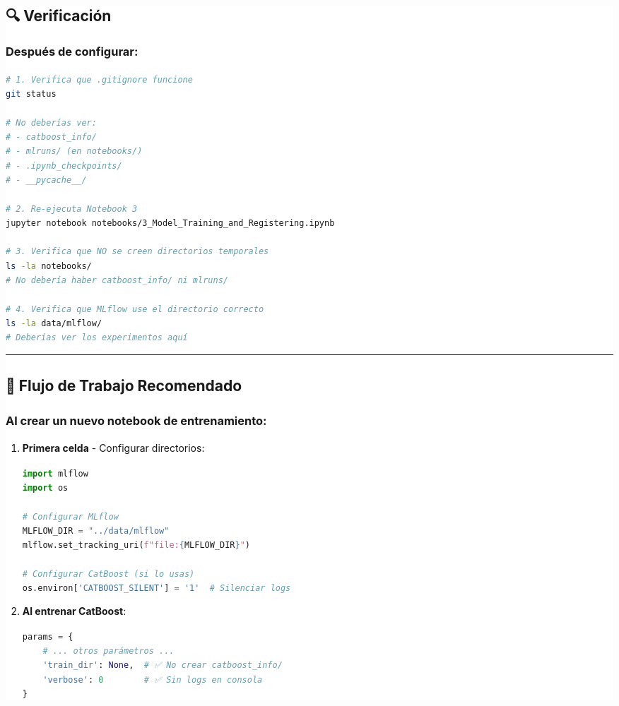 
## 🔍 Verificación

### Después de configurar:

```bash
# 1. Verifica que .gitignore funcione
git status

# No deberías ver:
# - catboost_info/
# - mlruns/ (en notebooks/)
# - .ipynb_checkpoints/
# - __pycache__/

# 2. Re-ejecuta Notebook 3
jupyter notebook notebooks/3_Model_Training_and_Registering.ipynb

# 3. Verifica que NO se creen directorios temporales
ls -la notebooks/
# No debería haber catboost_info/ ni mlruns/

# 4. Verifica que MLflow use el directorio correcto
ls -la data/mlflow/
# Deberías ver los experimentos aquí
```

---

## 🚀 Flujo de Trabajo Recomendado

### Al crear un nuevo notebook de entrenamiento:

1. **Primera celda** - Configurar directorios:
   ```python
   import mlflow
   import os
   
   # Configurar MLflow
   MLFLOW_DIR = "../data/mlflow"
   mlflow.set_tracking_uri(f"file:{MLFLOW_DIR}")
   
   # Configurar CatBoost (si lo usas)
   os.environ['CATBOOST_SILENT'] = '1'  # Silenciar logs
   ```

2. **Al entrenar CatBoost**:
   ```python
   params = {
       # ... otros parámetros ...
       'train_dir': None,  # ✅ No crear catboost_info/
       'verbose': 0        # ✅ Sin logs en consola
   }
   ```
